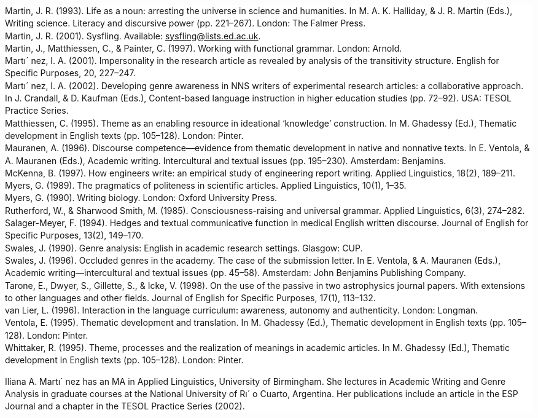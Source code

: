 Martin, J. R. (1993). Life as a noun: arresting the universe in science and humanities. In M. A. K. Halliday, & J. R. Martin (Eds.), Writing science. Literacy and discursive power (pp. 221–267). London: The Falmer Press.   
Martin, J. R. (2001). Sysfling. Available: sysfling@lists.ed.ac.uk.   
Martin, J., Matthiessen, C., & Painter, C. (1997). Working with functional grammar. London: Arnold.   
Martı´ nez, I. A. (2001). Impersonality in the research article as revealed by analysis of the transitivity structure. English for Specific Purposes, 20, 227–247.   
Martı´ nez, I. A. (2002). Developing genre awareness in NNS writers of experimental research articles: a collaborative approach. In J. Crandall, & D. Kaufman (Eds.), Content-based language instruction in higher education studies (pp. 72–92). USA: TESOL Practice Series.   
Matthiessen, C. (1995). Theme as an enabling resource in ideational ‘knowledge’ construction. In M. Ghadessy (Ed.), Thematic development in English texts (pp. 105–128). London: Pinter.   
Mauranen, A. (1996). Discourse competence—evidence from thematic development in native and nonnative texts. In E. Ventola, & A. Mauranen (Eds.), Academic writing. Intercultural and textual issues (pp. 195–230). Amsterdam: Benjamins.   
McKenna, B. (1997). How engineers write: an empirical study of engineering report writing. Applied Linguistics, 18(2), 189–211.   
Myers, G. (1989). The pragmatics of politeness in scientific articles. Applied Linguistics, 10(1), 1–35.   
Myers, G. (1990). Writing biology. London: Oxford University Press.   
Rutherford, W., & Sharwood Smith, M. (1985). Consciousness-raising and universal grammar. Applied Linguistics, 6(3), 274–282.   
Salager-Meyer, F. (1994). Hedges and textual communicative function in medical English written discourse. Journal of English for Specific Purposes, 13(2), 149–170.   
Swales, J. (1990). Genre analysis: English in academic research settings. Glasgow: CUP.   
Swales, J. (1996). Occluded genres in the academy. The case of the submission letter. In E. Ventola, & A. Mauranen (Eds.), Academic writing—intercultural and textual issues (pp. 45–58). Amsterdam: John Benjamins Publishing Company.   
Tarone, E., Dwyer, S., Gillette, S., & Icke, V. (1998). On the use of the passive in two astrophysics journal papers. With extensions to other languages and other fields. Journal of English for Specific Purposes, 17(1), 113–132.   
van Lier, L. (1996). Interaction in the language curriculum: awareness, autonomy and authenticity. London: Longman.   
Ventola, E. (1995). Thematic development and translation. In M. Ghadessy (Ed.), Thematic development in English texts (pp. 105–128). London: Pinter.   
Whittaker, R. (1995). Theme, processes and the realization of meanings in academic articles. In M. Ghadessy (Ed.), Thematic development in English texts (pp. 105–128). London: Pinter.

Iliana A. Martı´ nez has an MA in Applied Linguistics, University of Birmingham. She lectures in Academic Writing and Genre Analysis in graduate courses at the National University of Rı´ o Cuarto, Argentina. Her publications include an article in the ESP Journal and a chapter in the TESOL Practice Series (2002).